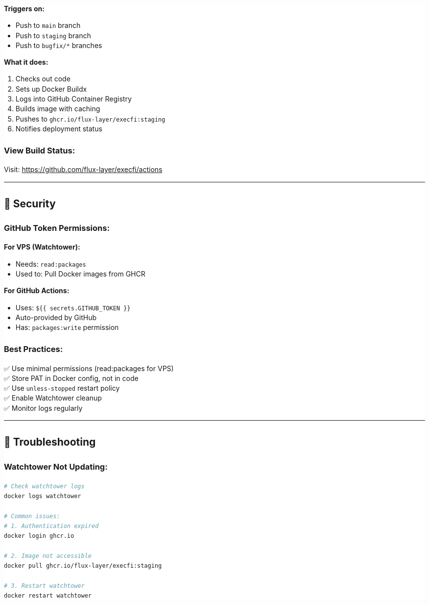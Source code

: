 **Triggers on:**
- Push to `main` branch
- Push to `staging` branch
- Push to `bugfix/*` branches

**What it does:**
1. Checks out code
2. Sets up Docker Buildx
3. Logs into GitHub Container Registry
4. Builds image with caching
5. Pushes to `ghcr.io/flux-layer/execfi:staging`
6. Notifies deployment status

### **View Build Status:**

Visit: https://github.com/flux-layer/execfi/actions

---

## 🔐 Security

### **GitHub Token Permissions:**

**For VPS (Watchtower):**
- Needs: `read:packages`
- Used to: Pull Docker images from GHCR

**For GitHub Actions:**
- Uses: `${{ secrets.GITHUB_TOKEN }}`
- Auto-provided by GitHub
- Has: `packages:write` permission

### **Best Practices:**

✅ Use minimal permissions (read:packages for VPS)  
✅ Store PAT in Docker config, not in code  
✅ Use `unless-stopped` restart policy  
✅ Enable Watchtower cleanup  
✅ Monitor logs regularly  

---

## 🐛 Troubleshooting

### **Watchtower Not Updating:**

```bash
# Check watchtower logs
docker logs watchtower

# Common issues:
# 1. Authentication expired
docker login ghcr.io

# 2. Image not accessible
docker pull ghcr.io/flux-layer/execfi:staging

# 3. Restart watchtower
docker restart watchtower
```
